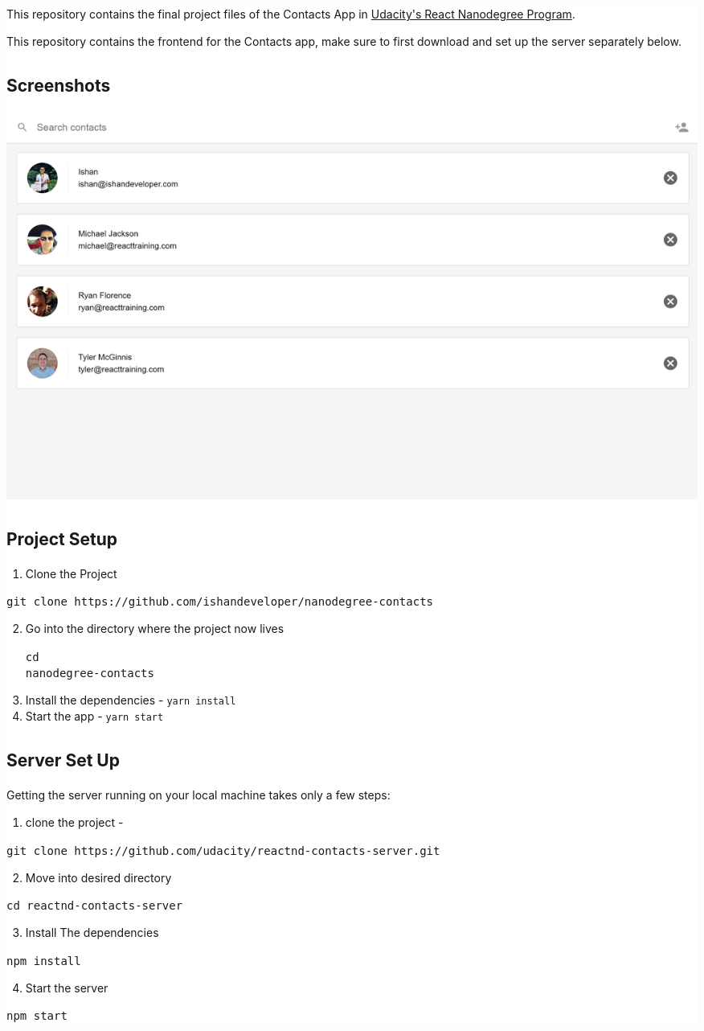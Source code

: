 This repository contains the final project files of the Contacts App in [Udacity's React Nanodegree Program](https://www.udacity.com/course/react-nanodegree--nd019).

This repository contains the frontend for the Contacts app, make sure to first download and set up the server separately below.

## Screenshots

<img src="./Screenshots/hero.png" width="100%"/>

## Project Setup

1. Clone the Project
<pre>git clone https://github.com/ishandeveloper/nanodegree-contacts</pre>
2. Go into the directory where the project now lives <pre>cd nanodegree-contacts</pre>
3. Install the dependencies - `yarn install`
4. Start the app - `yarn start`

## Server Set Up

Getting the server running on your local machine takes only a few steps:

1. clone the project -
<pre>git clone https://github.com/udacity/reactnd-contacts-server.git</pre>
2. Move into desired directory
<pre>cd reactnd-contacts-server</pre>
3. Install The dependencies
<pre>
npm install
</pre>
4. Start the server
<pre>npm start
</pre>
